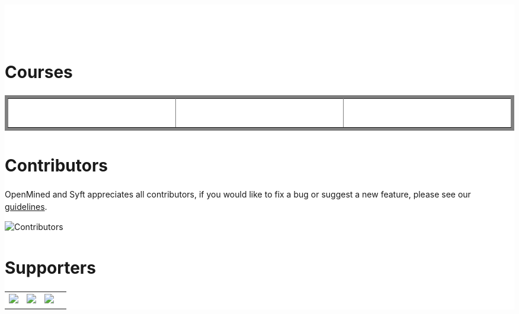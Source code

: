 <img src="https://raw.githubusercontent.com/OpenMined/PySyft/0.8.3/docs/img/panel_padawan_title_light.png" alt="" width="100%" align="center" />

<a href="https://blog.openmined.org/work-on-ais-most-exciting-frontier-no-phd-required/"><img src="https://raw.githubusercontent.com/OpenMined/PySyft/0.8.3/docs/img/panel_padawan.png" alt="" width="100%" align="center"></a>

</div>
</th>
</tr>
</table>

# Courses

<table border="5" bordercolor="grey">
<tr>
<th align="center">
<img width="441" height="1">
<div align="center">
<a href="https://courses.openmined.org/courses/our-privacy-opportunity"><img src="https://raw.githubusercontent.com/OpenMined/PySyft/0.8.3/docs/img/course_privacy.png" alt="" width="100%" align="center" /></a>
</th>
<th align="center">
<img width="441" height="1">
<div align="center">
<a href="https://courses.openmined.org/courses/foundations-of-private-computation"><img src="https://raw.githubusercontent.com/OpenMined/PySyft/0.8.3/docs/img/course_foundations.png" alt="" width="100%" align="center" /></a>
</div>
</th>
<th align="center">
<img width="441" height="1">
<div align="center">
<a href="https://courses.openmined.org/courses/introduction-to-remote-data-science"><img src="https://raw.githubusercontent.com/OpenMined/PySyft/0.8.3/docs/img/course_introduction.png" alt="" width="100%" align="center"></a>
</div>
</th>
</tr>
</table>

# Contributors

OpenMined and Syft appreciates all contributors, if you would like to fix a bug or suggest a new feature, please see our [guidelines](https://openmined.github.io/PySyft/developer_guide/index.html).<br />

<img src="https://raw.githubusercontent.com/OpenMined/PySyft/0.8.3/docs/img/contributors_light.jpg" alt="Contributors" width="100%" />

# Supporters

<table border="0">
<tr>
<th align="center">
<a href="https://sloan.org/"><img src="https://raw.githubusercontent.com/OpenMined/PySyft/0.8.3/docs/img/logo_sloan.png" /></a>
</th>
<th align="center">
<a href="https://opensource.fb.com/"><img src="https://raw.githubusercontent.com/OpenMined/PySyft/0.8.3/docs/img/logo_meta.png" /></a>
</th>
<th align="center">
<a href="https://pytorch.org/"><img src="https://raw.githubusercontent.com/OpenMined/PySyft/0.8.3/docs/img/logo_torch.png" /></a>
</th>
<th align="center">
<a href="https://www.dpmc.govt.nz/">
